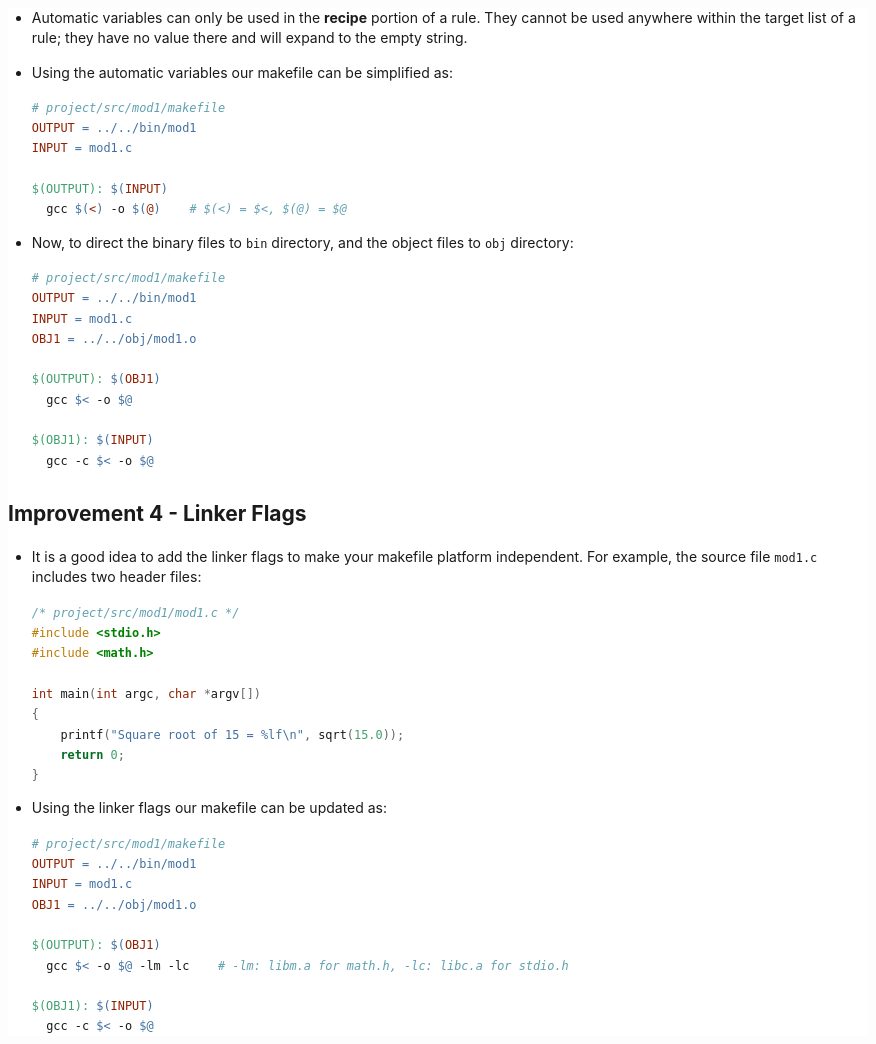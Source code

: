 * Automatic variables can only be used in the **recipe** portion of a rule. They cannot be used anywhere within the target list of a rule; they have no value there and will expand to the empty string.

* Using the automatic variables our makefile can be simplified as:

  ```makefile
  # project/src/mod1/makefile
  OUTPUT = ../../bin/mod1
  INPUT = mod1.c
  
  $(OUTPUT): $(INPUT)			
  	gcc $(<) -o $(@)	# $(<) = $<, $(@) = $@
  ```

* Now, to direct the binary files to `bin` directory, and the object files to `obj` directory:

  ```makefile
  # project/src/mod1/makefile
  OUTPUT = ../../bin/mod1
  INPUT = mod1.c
  OBJ1 = ../../obj/mod1.o
  
  $(OUTPUT): $(OBJ1)			
  	gcc $< -o $@
  	
  $(OBJ1): $(INPUT)
  	gcc -c $< -o $@
  ```



## Improvement 4 - Linker Flags

* It is a good idea to add the linker flags to make your makefile platform independent. For example, the source file `mod1.c` includes two header files:

  ```c
  /* project/src/mod1/mod1.c */
  #include <stdio.h>
  #include <math.h>
  
  int main(int argc, char *argv[])
  {
      printf("Square root of 15 = %lf\n", sqrt(15.0)); 
      return 0;
  }
  ```

* Using the linker flags our makefile can be updated as:

  ```makefile
  # project/src/mod1/makefile
  OUTPUT = ../../bin/mod1
  INPUT = mod1.c
  OBJ1 = ../../obj/mod1.o
  
  $(OUTPUT): $(OBJ1)			
  	gcc $< -o $@ -lm -lc	# -lm: libm.a for math.h, -lc: libc.a for stdio.h
  							
  $(OBJ1): $(INPUT)
  	gcc -c $< -o $@
  ```
